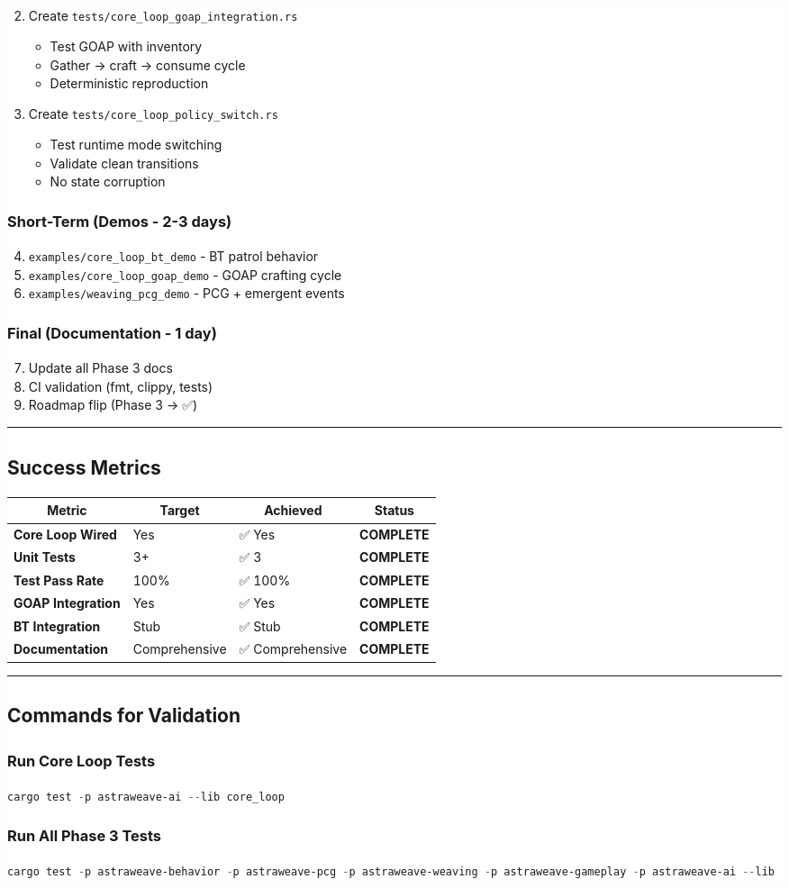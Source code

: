 2. Create `tests/core_loop_goap_integration.rs`
   - Test GOAP with inventory
   - Gather → craft → consume cycle
   - Deterministic reproduction

3. Create `tests/core_loop_policy_switch.rs`
   - Test runtime mode switching
   - Validate clean transitions
   - No state corruption

### Short-Term (Demos - 2-3 days)
4. `examples/core_loop_bt_demo` - BT patrol behavior
5. `examples/core_loop_goap_demo` - GOAP crafting cycle
6. `examples/weaving_pcg_demo` - PCG + emergent events

### Final (Documentation - 1 day)
7. Update all Phase 3 docs
8. CI validation (fmt, clippy, tests)
9. Roadmap flip (Phase 3 → ✅)

---

## Success Metrics

| Metric | Target | Achieved | Status |
|--------|--------|----------|--------|
| **Core Loop Wired** | Yes | ✅ Yes | **COMPLETE** |
| **Unit Tests** | 3+ | ✅ 3 | **COMPLETE** |
| **Test Pass Rate** | 100% | ✅ 100% | **COMPLETE** |
| **GOAP Integration** | Yes | ✅ Yes | **COMPLETE** |
| **BT Integration** | Stub | ✅ Stub | **COMPLETE** |
| **Documentation** | Comprehensive | ✅ Comprehensive | **COMPLETE** |

---

## Commands for Validation

### Run Core Loop Tests
```powershell
cargo test -p astraweave-ai --lib core_loop
```

### Run All Phase 3 Tests
```powershell
cargo test -p astraweave-behavior -p astraweave-pcg -p astraweave-weaving -p astraweave-gameplay -p astraweave-ai --lib
```

